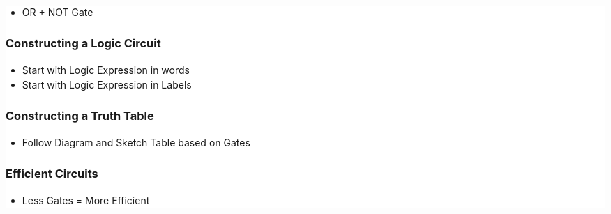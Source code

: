 - OR + NOT Gate



### Constructing a Logic Circuit

- Start with Logic Expression in words
- Start with  Logic Expression in Labels



### Constructing a Truth Table

- Follow Diagram and Sketch Table based on Gates



### Efficient Circuits

- Less Gates = More Efficient

